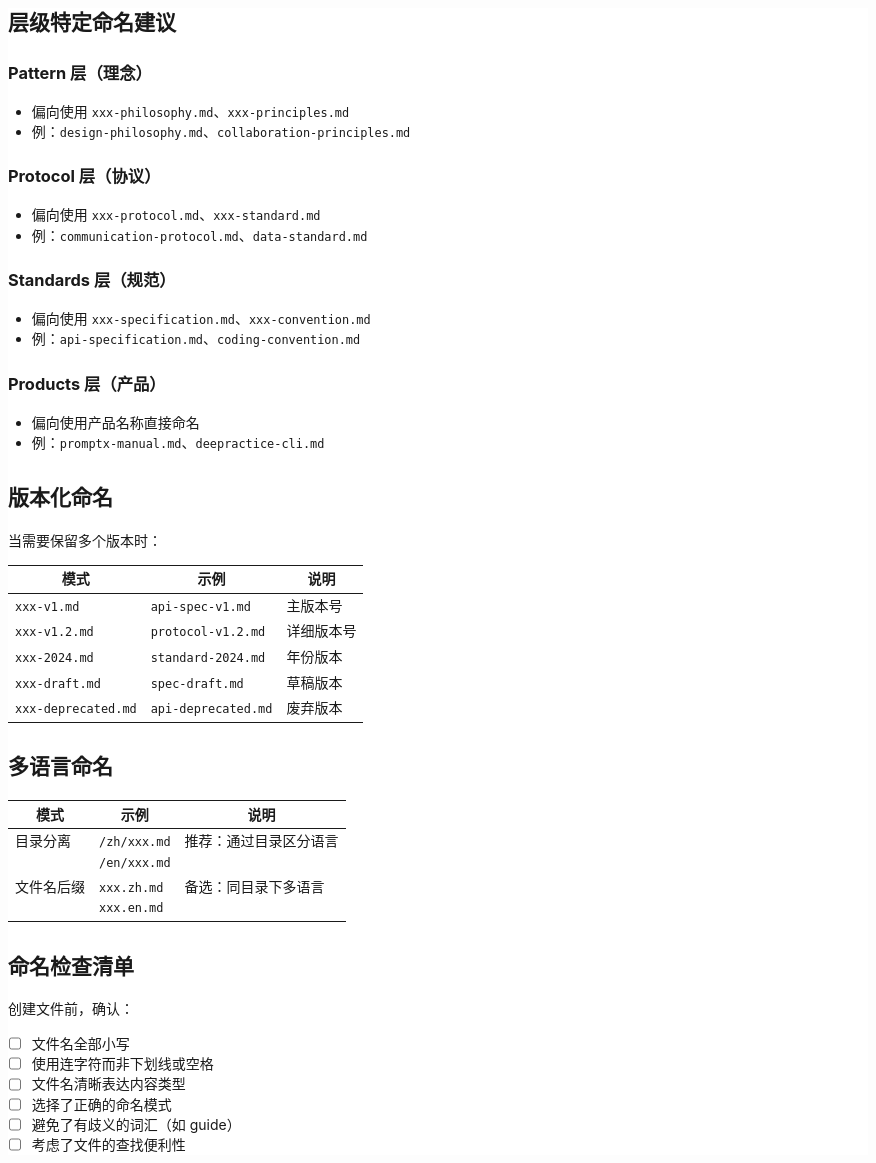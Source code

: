 ## 层级特定命名建议

### Pattern 层（理念）
- 偏向使用 `xxx-philosophy.md`、`xxx-principles.md`
- 例：`design-philosophy.md`、`collaboration-principles.md`

### Protocol 层（协议）
- 偏向使用 `xxx-protocol.md`、`xxx-standard.md`
- 例：`communication-protocol.md`、`data-standard.md`

### Standards 层（规范）
- 偏向使用 `xxx-specification.md`、`xxx-convention.md`
- 例：`api-specification.md`、`coding-convention.md`

### Products 层（产品）
- 偏向使用产品名称直接命名
- 例：`promptx-manual.md`、`deepractice-cli.md`

## 版本化命名

当需要保留多个版本时：

| 模式 | 示例 | 说明 |
|------|------|------|
| `xxx-v1.md` | `api-spec-v1.md` | 主版本号 |
| `xxx-v1.2.md` | `protocol-v1.2.md` | 详细版本号 |
| `xxx-2024.md` | `standard-2024.md` | 年份版本 |
| `xxx-draft.md` | `spec-draft.md` | 草稿版本 |
| `xxx-deprecated.md` | `api-deprecated.md` | 废弃版本 |

## 多语言命名

| 模式 | 示例 | 说明 |
|------|------|------|
| 目录分离 | `/zh/xxx.md`<br>`/en/xxx.md` | 推荐：通过目录区分语言 |
| 文件名后缀 | `xxx.zh.md`<br>`xxx.en.md` | 备选：同目录下多语言 |

## 命名检查清单

创建文件前，确认：

- [ ] 文件名全部小写
- [ ] 使用连字符而非下划线或空格
- [ ] 文件名清晰表达内容类型
- [ ] 选择了正确的命名模式
- [ ] 避免了有歧义的词汇（如 guide）
- [ ] 考虑了文件的查找便利性
